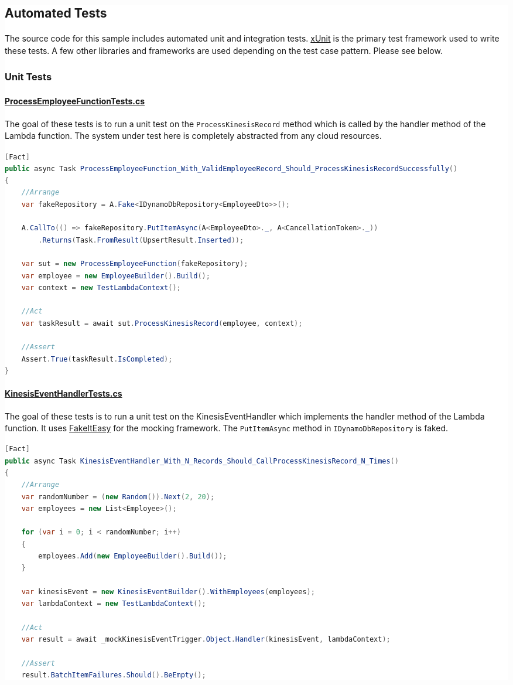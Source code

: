 ## Automated Tests
The source code for this sample includes automated unit and integration tests. [xUnit](https://xunit.net/) is the primary test framework used to write these tests. A few other libraries and frameworks are used depending on the test case pattern. Please see below.

### Unit Tests

#### [ProcessEmployeeFunctionTests.cs](./tests/KinesisEventHandler.UnitTests/Functions/ProcessEmployeeFunctionTests.cs)
The goal of these tests is to run a unit test on the `ProcessKinesisRecord` method which is called by the handler method of the Lambda function.
The system under test here is completely abstracted from any cloud resources.

```c#
[Fact]
public async Task ProcessEmployeeFunction_With_ValidEmployeeRecord_Should_ProcessKinesisRecordSuccessfully()
{
    //Arrange
    var fakeRepository = A.Fake<IDynamoDbRepository<EmployeeDto>>();

    A.CallTo(() => fakeRepository.PutItemAsync(A<EmployeeDto>._, A<CancellationToken>._))
        .Returns(Task.FromResult(UpsertResult.Inserted));

    var sut = new ProcessEmployeeFunction(fakeRepository);
    var employee = new EmployeeBuilder().Build();
    var context = new TestLambdaContext();

    //Act
    var taskResult = await sut.ProcessKinesisRecord(employee, context);

    //Assert
    Assert.True(taskResult.IsCompleted);
}
```

#### [KinesisEventHandlerTests.cs](./tests/KinesisEventHandler.UnitTests/Handlers/KinesisEventHandlerTests.cs)
The goal of these tests is to run a unit test on the KinesisEventHandler which implements the handler method of the Lambda function.
It uses [FakeItEasy](https://github.com/FakeItEasy/FakeItEasy) for the mocking framework. The `PutItemAsync` method in `IDynamoDbRepository` is faked.

```c#
[Fact]
public async Task KinesisEventHandler_With_N_Records_Should_CallProcessKinesisRecord_N_Times()
{
    //Arrange
    var randomNumber = (new Random()).Next(2, 20);
    var employees = new List<Employee>();

    for (var i = 0; i < randomNumber; i++)
    {
        employees.Add(new EmployeeBuilder().Build());
    }

    var kinesisEvent = new KinesisEventBuilder().WithEmployees(employees);
    var lambdaContext = new TestLambdaContext();

    //Act
    var result = await _mockKinesisEventTrigger.Object.Handler(kinesisEvent, lambdaContext);

    //Assert
    result.BatchItemFailures.Should().BeEmpty();
```